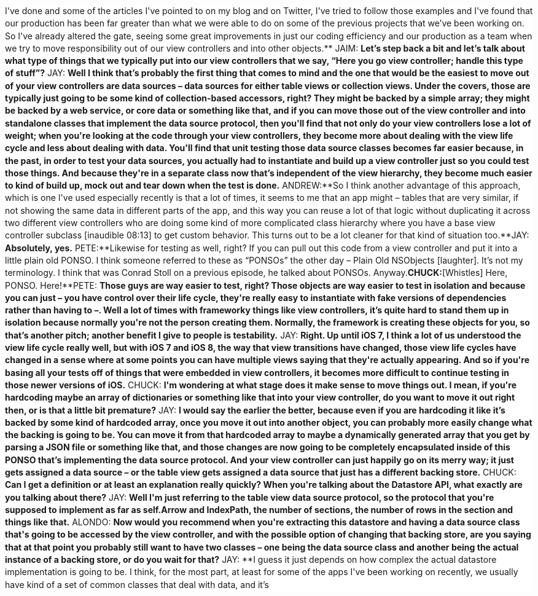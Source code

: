 I've done and some of the articles I've pointed to on my blog and on Twitter, I've tried to follow those examples and I've found that our production has been far greater than what we were able to do on some of the previous projects that we’ve been working on. So I've already altered the gate, seeing some great improvements in just our coding efficiency and our production as a team when we try to move responsibility out of our view controllers and into other objects.** JAIM: **Let’s step back a bit and let’s talk about what type of things that we typically put into our view controllers that we say, “Here you go view controller; handle this type of stuff”?** JAY: **Well I think that’s probably the first thing that comes to mind and the one that would be the easiest to move out of your view controllers are data sources – data sources for either table views or collection views. Under the covers, those are typically just going to be some kind of collection-based accessors, right? They might be backed by a simple array; they might be backed by a web service, or core data or something like that, and if you can move those out of the view controller and into standalone classes that implement the data source protocol, then you'll find that not only do your view controllers lose a lot of weight; when you're looking at the code through your view controllers, they become more about dealing with the view life cycle and less about dealing with data. You'll find that unit testing those data source classes becomes far easier because, in the past, in order to test your data sources, you actually had to instantiate and build up a view controller just so you could test those things. And because they're in a separate class now that’s independent of the view hierarchy, they become much easier to kind of build up, mock out and tear down when the test is done.** ANDREW:**So I think another advantage of this approach, which is one I've used especially recently is that a lot of times, it seems to me that an app might – tables that are very similar, if not showing the same data in different parts of the app, and this way you can reuse a lot of that logic without duplicating it across two different view controllers who are doing some kind of more complicated class hierarchy where you have a base view controller subclass [inaudible 08:13] to get custom behavior. This turns out to be a lot cleaner for that kind of situation too.**JAY: **Absolutely, yes.** PETE:**Likewise for testing as well, right? If you can pull out this code from a view controller and put it into a little plain old PONSO. I think someone referred to these as “PONSOs” the other day – Plain Old NSObjects [laughter]. It’s not my terminology. I think that was Conrad Stoll on a previous episode, he talked about PONSOs. Anyway.**CHUCK:**[Whistles] Here, PONSO. Here!**PETE: **Those guys are way easier to test, right? Those objects are way easier to test in isolation and because you can just – you have control over their life cycle, they're really easy to instantiate with fake versions of dependencies rather than having to –. Well a lot of times with frameworky things like view controllers, it’s quite hard to stand them up in isolation because normally you're not the person creating them. Normally, the framework is creating these objects for you, so that’s another pitch; another benefit I give to people is testability.** JAY: **Right. Up until iOS 7, I think a lot of us understood the view life cycle really well, but with iOS 7 and iOS 8, the way that view transitions have changed, those view life cycles have changed in a sense where at some points you can have multiple views saying that they're actually appearing. And so if you're basing all your tests off of things that were embedded in view controllers, it becomes more difficult to continue testing in those newer versions of iOS.** CHUCK: **I'm wondering at what stage does it make sense to move things out. I mean, if you're hardcoding maybe an array of dictionaries or something like that into your view controller, do you want to move it out right then, or is that a little bit premature?** JAY: **I would say the earlier the better, because even if you are hardcoding it like it’s backed by some kind of hardcoded array, once you move it out into another object, you can probably more easily change what the backing is going to be. You can move it from that hardcoded array to maybe a dynamically generated array that you get by parsing a JSON file or something like that, and those changes are now going to be completely encapsulated inside of this PONSO that’s implementing the data source protocol. And your view controller can just happily go on its merry way; it just gets assigned a data source – or the table view gets assigned a data source that just has a different backing store.** CHUCK: **Can I get a definition or at least an explanation really quickly? When you're talking about the Datastore API, what exactly are you talking about there?** JAY: **Well I'm just referring to the table view data source protocol, so the protocol that you're supposed to implement as far as self.Arrow and IndexPath, the number of sections, the number of rows in the section and things like that.** ALONDO: **Now would you recommend when you're extracting this datastore and having a data source class that's going to be accessed by the view controller, and with the possible option of changing that backing store, are you saying that at that point you probably still want to have two classes – one being the data source class and another being the actual instance of a backing store, or do you wait for that?** JAY: **I guess it just depends on how complex the actual datastore implementation is going to be. I think, for the most part, at least for some of the apps I've been working on recently, we usually have kind of a set of common classes that deal with data, and it’s